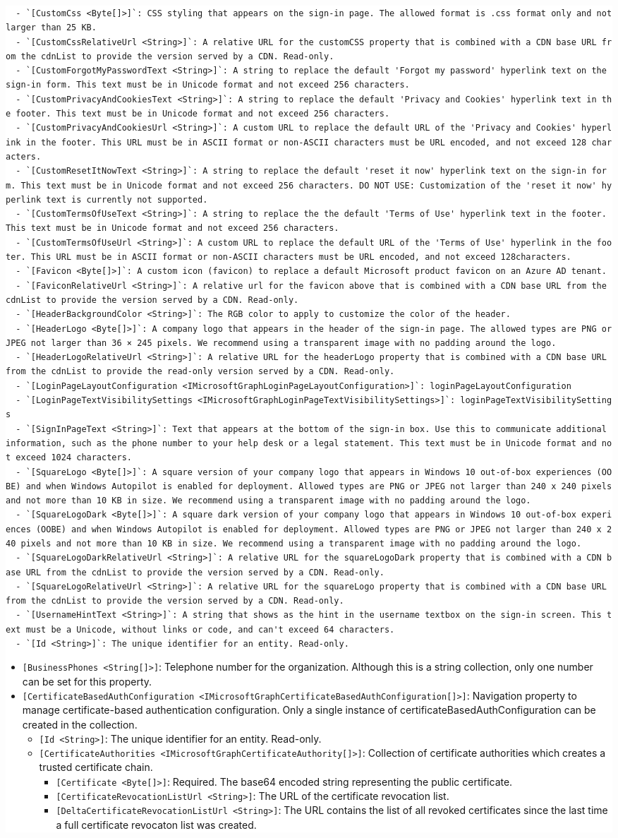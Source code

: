       - `[CustomCss <Byte[]>]`: CSS styling that appears on the sign-in page. The allowed format is .css format only and not larger than 25 KB.
      - `[CustomCssRelativeUrl <String>]`: A relative URL for the customCSS property that is combined with a CDN base URL from the cdnList to provide the version served by a CDN. Read-only.
      - `[CustomForgotMyPasswordText <String>]`: A string to replace the default 'Forgot my password' hyperlink text on the sign-in form. This text must be in Unicode format and not exceed 256 characters.
      - `[CustomPrivacyAndCookiesText <String>]`: A string to replace the default 'Privacy and Cookies' hyperlink text in the footer. This text must be in Unicode format and not exceed 256 characters.
      - `[CustomPrivacyAndCookiesUrl <String>]`: A custom URL to replace the default URL of the 'Privacy and Cookies' hyperlink in the footer. This URL must be in ASCII format or non-ASCII characters must be URL encoded, and not exceed 128 characters.
      - `[CustomResetItNowText <String>]`: A string to replace the default 'reset it now' hyperlink text on the sign-in form. This text must be in Unicode format and not exceed 256 characters. DO NOT USE: Customization of the 'reset it now' hyperlink text is currently not supported.
      - `[CustomTermsOfUseText <String>]`: A string to replace the the default 'Terms of Use' hyperlink text in the footer. This text must be in Unicode format and not exceed 256 characters.
      - `[CustomTermsOfUseUrl <String>]`: A custom URL to replace the default URL of the 'Terms of Use' hyperlink in the footer. This URL must be in ASCII format or non-ASCII characters must be URL encoded, and not exceed 128characters.
      - `[Favicon <Byte[]>]`: A custom icon (favicon) to replace a default Microsoft product favicon on an Azure AD tenant.
      - `[FaviconRelativeUrl <String>]`: A relative url for the favicon above that is combined with a CDN base URL from the cdnList to provide the version served by a CDN. Read-only.
      - `[HeaderBackgroundColor <String>]`: The RGB color to apply to customize the color of the header.
      - `[HeaderLogo <Byte[]>]`: A company logo that appears in the header of the sign-in page. The allowed types are PNG or JPEG not larger than 36 × 245 pixels. We recommend using a transparent image with no padding around the logo.
      - `[HeaderLogoRelativeUrl <String>]`: A relative URL for the headerLogo property that is combined with a CDN base URL from the cdnList to provide the read-only version served by a CDN. Read-only.
      - `[LoginPageLayoutConfiguration <IMicrosoftGraphLoginPageLayoutConfiguration>]`: loginPageLayoutConfiguration
      - `[LoginPageTextVisibilitySettings <IMicrosoftGraphLoginPageTextVisibilitySettings>]`: loginPageTextVisibilitySettings
      - `[SignInPageText <String>]`: Text that appears at the bottom of the sign-in box. Use this to communicate additional information, such as the phone number to your help desk or a legal statement. This text must be in Unicode format and not exceed 1024 characters.
      - `[SquareLogo <Byte[]>]`: A square version of your company logo that appears in Windows 10 out-of-box experiences (OOBE) and when Windows Autopilot is enabled for deployment. Allowed types are PNG or JPEG not larger than 240 x 240 pixels and not more than 10 KB in size. We recommend using a transparent image with no padding around the logo.
      - `[SquareLogoDark <Byte[]>]`: A square dark version of your company logo that appears in Windows 10 out-of-box experiences (OOBE) and when Windows Autopilot is enabled for deployment. Allowed types are PNG or JPEG not larger than 240 x 240 pixels and not more than 10 KB in size. We recommend using a transparent image with no padding around the logo.
      - `[SquareLogoDarkRelativeUrl <String>]`: A relative URL for the squareLogoDark property that is combined with a CDN base URL from the cdnList to provide the version served by a CDN. Read-only.
      - `[SquareLogoRelativeUrl <String>]`: A relative URL for the squareLogo property that is combined with a CDN base URL from the cdnList to provide the version served by a CDN. Read-only.
      - `[UsernameHintText <String>]`: A string that shows as the hint in the username textbox on the sign-in screen. This text must be a Unicode, without links or code, and can't exceed 64 characters.
      - `[Id <String>]`: The unique identifier for an entity. Read-only.
  - `[BusinessPhones <String[]>]`: Telephone number for the organization. Although this is a string collection, only one number can be set for this property.
  - `[CertificateBasedAuthConfiguration <IMicrosoftGraphCertificateBasedAuthConfiguration[]>]`: Navigation property to manage certificate-based authentication configuration. Only a single instance of certificateBasedAuthConfiguration can be created in the collection.
    - `[Id <String>]`: The unique identifier for an entity. Read-only.
    - `[CertificateAuthorities <IMicrosoftGraphCertificateAuthority[]>]`: Collection of certificate authorities which creates a trusted certificate chain.
      - `[Certificate <Byte[]>]`: Required. The base64 encoded string representing the public certificate.
      - `[CertificateRevocationListUrl <String>]`: The URL of the certificate revocation list.
      - `[DeltaCertificateRevocationListUrl <String>]`: The URL contains the list of all revoked certificates since the last time a full certificate revocaton list was created.